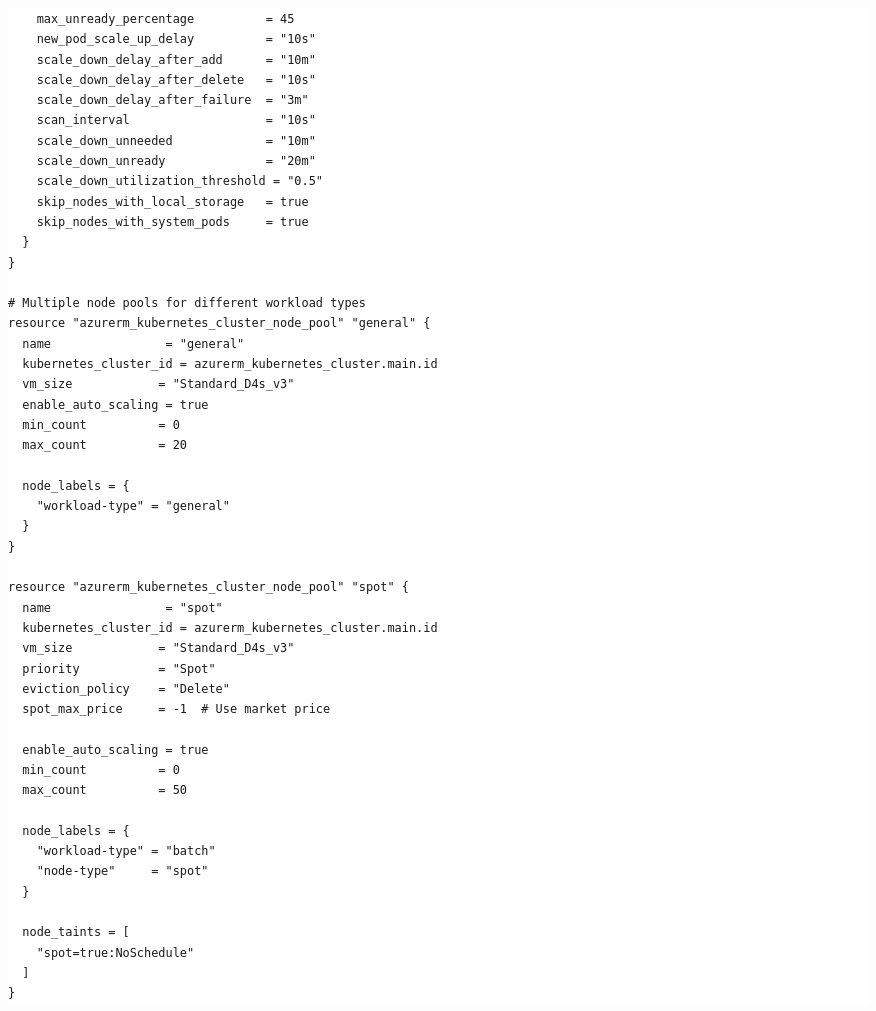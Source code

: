 ```hcl
    max_unready_percentage          = 45
    new_pod_scale_up_delay          = "10s"
    scale_down_delay_after_add      = "10m"
    scale_down_delay_after_delete   = "10s"
    scale_down_delay_after_failure  = "3m"
    scan_interval                   = "10s"
    scale_down_unneeded             = "10m"
    scale_down_unready              = "20m"
    scale_down_utilization_threshold = "0.5"
    skip_nodes_with_local_storage   = true
    skip_nodes_with_system_pods     = true
  }
}

# Multiple node pools for different workload types
resource "azurerm_kubernetes_cluster_node_pool" "general" {
  name                = "general"
  kubernetes_cluster_id = azurerm_kubernetes_cluster.main.id
  vm_size            = "Standard_D4s_v3"
  enable_auto_scaling = true
  min_count          = 0
  max_count          = 20
  
  node_labels = {
    "workload-type" = "general"
  }
}

resource "azurerm_kubernetes_cluster_node_pool" "spot" {
  name                = "spot"
  kubernetes_cluster_id = azurerm_kubernetes_cluster.main.id
  vm_size            = "Standard_D4s_v3"
  priority           = "Spot"
  eviction_policy    = "Delete"
  spot_max_price     = -1  # Use market price
  
  enable_auto_scaling = true
  min_count          = 0
  max_count          = 50
  
  node_labels = {
    "workload-type" = "batch"
    "node-type"     = "spot"
  }
  
  node_taints = [
    "spot=true:NoSchedule"
  ]
}
```
